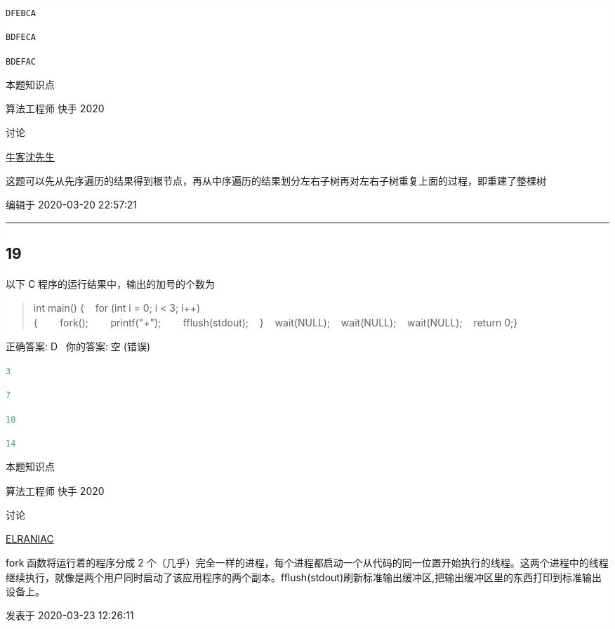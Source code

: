 ```cpp
DFEBCA
```

```cpp
BDFECA
```

```cpp
BDEFAC
```

本题知识点

算法工程师 快手 2020

讨论

[牛客沈先生](https://www.nowcoder.com/profile/492226324)

这题可以先从先序遍历的结果得到根节点，再从中序遍历的结果划分左右子树再对左右子树重复上面的过程，即重建了整棵树

编辑于 2020-03-20 22:57:21

* * *

## 19

以下 C 程序的运行结果中，输出的加号的个数为

> int main() {    for (int i = 0; i < 3; i++) {        fork();        printf("+");        fflush(stdout);    }    wait(NULL);    wait(NULL);    wait(NULL);    return 0;}

正确答案: D   你的答案: 空 (错误)

```cpp
3
```

```cpp
7
```

```cpp
10
```

```cpp
14
```

本题知识点

算法工程师 快手 2020

讨论

[ELRANIAC](https://www.nowcoder.com/profile/211969273)

fork 函数将运行着的程序分成 2 个（几乎）完全一样的进程，每个进程都启动一个从代码的同一位置开始执行的线程。这两个进程中的线程继续执行，就像是两个用户同时启动了该应用程序的两个副本。fflush(stdout)刷新标准输出缓冲区,把输出缓冲区里的东西打印到标准输出设备上。

发表于 2020-03-23 12:26:11
